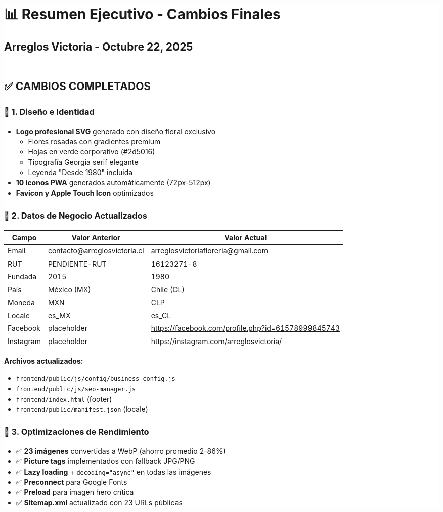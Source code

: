 # 📊 Resumen Ejecutivo - Cambios Finales

## Arreglos Victoria - Octubre 22, 2025

---

## ✅ CAMBIOS COMPLETADOS

### 🎨 1. Diseño e Identidad

- **Logo profesional SVG** generado con diseño floral exclusivo
  - Flores rosadas con gradientes premium
  - Hojas en verde corporativo (#2d5016)
  - Tipografía Georgia serif elegante
  - Leyenda "Desde 1980" incluida
- **10 iconos PWA** generados automáticamente (72px-512px)
- **Favicon y Apple Touch Icon** optimizados

### 📝 2. Datos de Negocio Actualizados

| Campo     | Valor Anterior               | Valor Actual                                       |
| --------- | ---------------------------- | -------------------------------------------------- |
| Email     | contacto@arreglosvictoria.cl | arreglosvictoriafloreria@gmail.com                 |
| RUT       | PENDIENTE-RUT                | 16123271-8                                         |
| Fundada   | 2015                         | 1980                                               |
| País      | México (MX)                  | Chile (CL)                                         |
| Moneda    | MXN                          | CLP                                                |
| Locale    | es_MX                        | es_CL                                              |
| Facebook  | placeholder                  | https://facebook.com/profile.php?id=61578999845743 |
| Instagram | placeholder                  | https://instagram.com/arreglosvictoria/            |

**Archivos actualizados:**

- `frontend/public/js/config/business-config.js`
- `frontend/public/js/seo-manager.js`
- `frontend/index.html` (footer)
- `frontend/public/manifest.json` (locale)

### 🚀 3. Optimizaciones de Rendimiento

- ✅ **23 imágenes** convertidas a WebP (ahorro promedio 2-86%)
- ✅ **Picture tags** implementados con fallback JPG/PNG
- ✅ **Lazy loading** + `decoding="async"` en todas las imágenes
- ✅ **Preconnect** para Google Fonts
- ✅ **Preload** para imagen hero crítica
- ✅ **Sitemap.xml** actualizado con 23 URLs públicas
